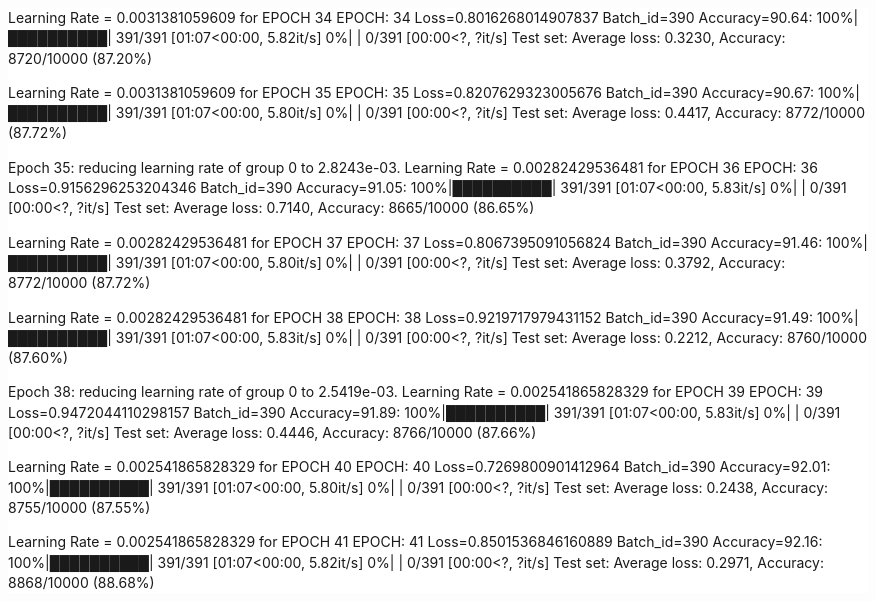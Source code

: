 Learning Rate = 0.0031381059609 for EPOCH 34
EPOCH:  34
Loss=0.8016268014907837 Batch_id=390 Accuracy=90.64: 100%|██████████| 391/391 [01:07<00:00,  5.82it/s]
  0%|          | 0/391 [00:00<?, ?it/s]
Test set: Average loss: 0.3230, Accuracy: 8720/10000 (87.20%)

Learning Rate = 0.0031381059609 for EPOCH 35
EPOCH:  35
Loss=0.8207629323005676 Batch_id=390 Accuracy=90.67: 100%|██████████| 391/391 [01:07<00:00,  5.80it/s]
  0%|          | 0/391 [00:00<?, ?it/s]
Test set: Average loss: 0.4417, Accuracy: 8772/10000 (87.72%)

Epoch    35: reducing learning rate of group 0 to 2.8243e-03.
Learning Rate = 0.00282429536481 for EPOCH 36
EPOCH:  36
Loss=0.9156296253204346 Batch_id=390 Accuracy=91.05: 100%|██████████| 391/391 [01:07<00:00,  5.83it/s]
  0%|          | 0/391 [00:00<?, ?it/s]
Test set: Average loss: 0.7140, Accuracy: 8665/10000 (86.65%)

Learning Rate = 0.00282429536481 for EPOCH 37
EPOCH:  37
Loss=0.8067395091056824 Batch_id=390 Accuracy=91.46: 100%|██████████| 391/391 [01:07<00:00,  5.80it/s]
  0%|          | 0/391 [00:00<?, ?it/s]
Test set: Average loss: 0.3792, Accuracy: 8772/10000 (87.72%)

Learning Rate = 0.00282429536481 for EPOCH 38
EPOCH:  38
Loss=0.9219717979431152 Batch_id=390 Accuracy=91.49: 100%|██████████| 391/391 [01:07<00:00,  5.83it/s]
  0%|          | 0/391 [00:00<?, ?it/s]
Test set: Average loss: 0.2212, Accuracy: 8760/10000 (87.60%)

Epoch    38: reducing learning rate of group 0 to 2.5419e-03.
Learning Rate = 0.002541865828329 for EPOCH 39
EPOCH:  39
Loss=0.9472044110298157 Batch_id=390 Accuracy=91.89: 100%|██████████| 391/391 [01:07<00:00,  5.83it/s]
  0%|          | 0/391 [00:00<?, ?it/s]
Test set: Average loss: 0.4446, Accuracy: 8766/10000 (87.66%)

Learning Rate = 0.002541865828329 for EPOCH 40
EPOCH:  40
Loss=0.7269800901412964 Batch_id=390 Accuracy=92.01: 100%|██████████| 391/391 [01:07<00:00,  5.80it/s]
  0%|          | 0/391 [00:00<?, ?it/s]
Test set: Average loss: 0.2438, Accuracy: 8755/10000 (87.55%)

Learning Rate = 0.002541865828329 for EPOCH 41
EPOCH:  41
Loss=0.8501536846160889 Batch_id=390 Accuracy=92.16: 100%|██████████| 391/391 [01:07<00:00,  5.82it/s]
  0%|          | 0/391 [00:00<?, ?it/s]
Test set: Average loss: 0.2971, Accuracy: 8868/10000 (88.68%)
